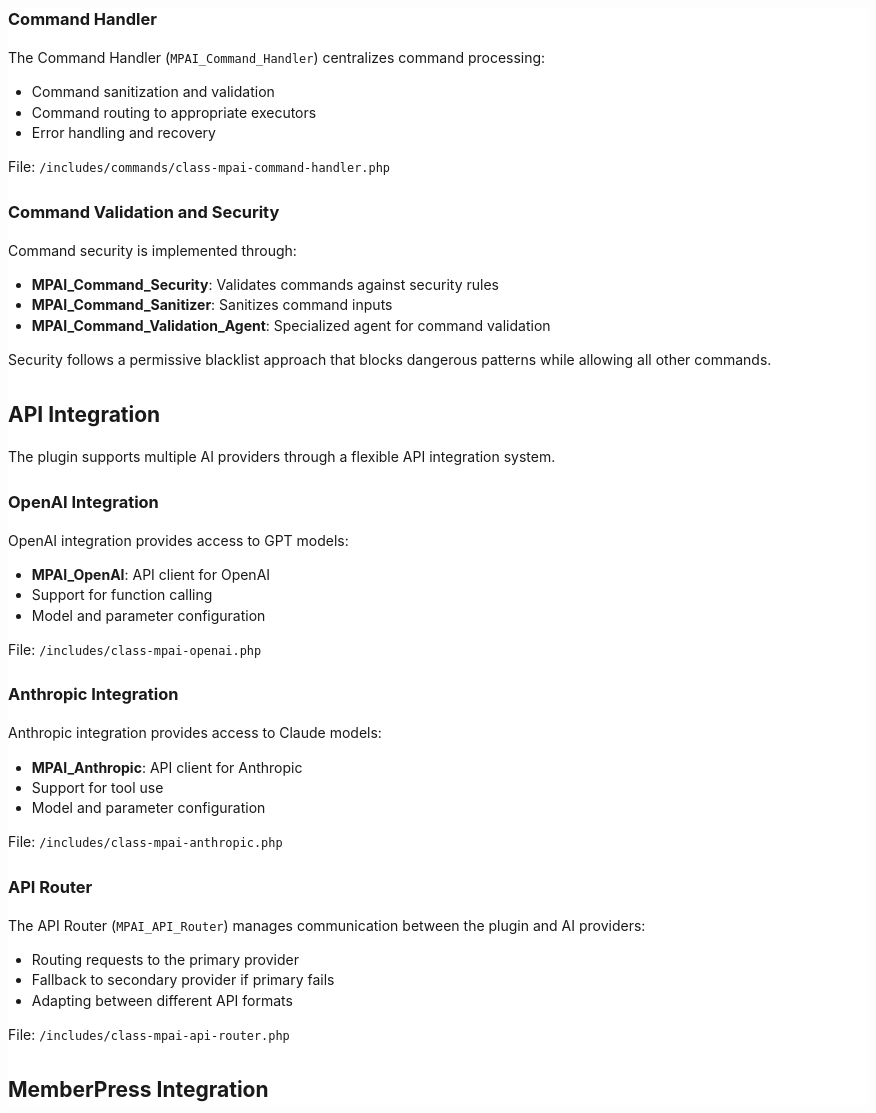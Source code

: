 ### Command Handler

The Command Handler (`MPAI_Command_Handler`) centralizes command processing:

- Command sanitization and validation
- Command routing to appropriate executors
- Error handling and recovery

File: `/includes/commands/class-mpai-command-handler.php`

### Command Validation and Security

Command security is implemented through:

- **MPAI_Command_Security**: Validates commands against security rules
- **MPAI_Command_Sanitizer**: Sanitizes command inputs
- **MPAI_Command_Validation_Agent**: Specialized agent for command validation

Security follows a permissive blacklist approach that blocks dangerous patterns while allowing all other commands.

## API Integration

The plugin supports multiple AI providers through a flexible API integration system.

### OpenAI Integration

OpenAI integration provides access to GPT models:

- **MPAI_OpenAI**: API client for OpenAI
- Support for function calling
- Model and parameter configuration

File: `/includes/class-mpai-openai.php`

### Anthropic Integration

Anthropic integration provides access to Claude models:

- **MPAI_Anthropic**: API client for Anthropic
- Support for tool use
- Model and parameter configuration

File: `/includes/class-mpai-anthropic.php`

### API Router

The API Router (`MPAI_API_Router`) manages communication between the plugin and AI providers:

- Routing requests to the primary provider
- Fallback to secondary provider if primary fails
- Adapting between different API formats

File: `/includes/class-mpai-api-router.php`

## MemberPress Integration
